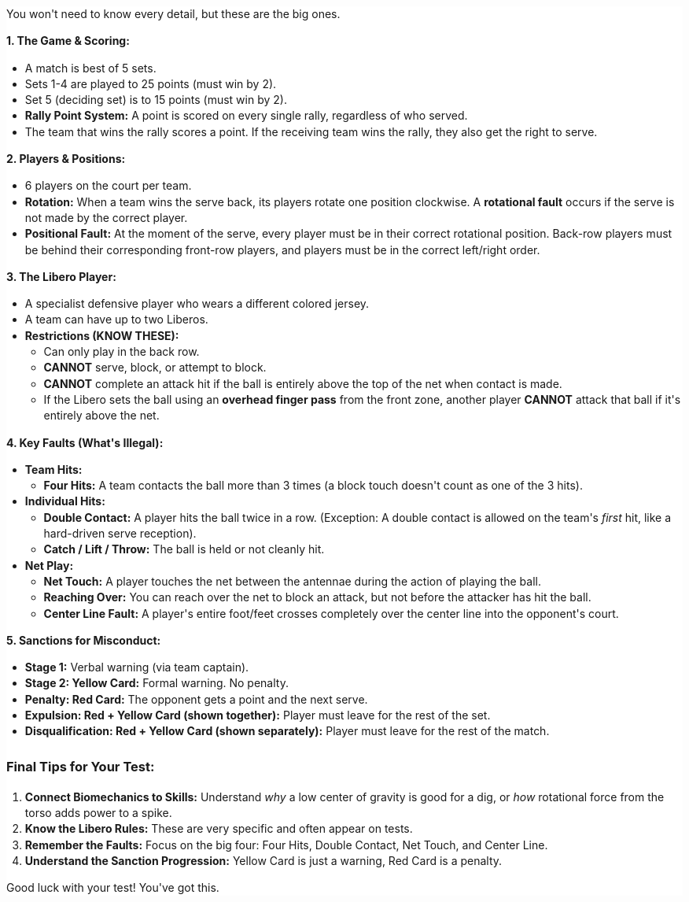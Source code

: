 You won't need to know every detail, but these are the big ones.

**1. The Game & Scoring:**
*   A match is best of 5 sets.
*   Sets 1-4 are played to 25 points (must win by 2).
*   Set 5 (deciding set) is to 15 points (must win by 2).
*   **Rally Point System:** A point is scored on every single rally, regardless of who served.
*   The team that wins the rally scores a point. If the receiving team wins the rally, they also get the right to serve.

**2. Players & Positions:**
*   6 players on the court per team.
*   **Rotation:** When a team wins the serve back, its players rotate one position clockwise. A **rotational fault** occurs if the serve is not made by the correct player.
*   **Positional Fault:** At the moment of the serve, every player must be in their correct rotational position. Back-row players must be behind their corresponding front-row players, and players must be in the correct left/right order.

**3. The Libero Player:**
*   A specialist defensive player who wears a different colored jersey.
*   A team can have up to two Liberos.
*   **Restrictions (KNOW THESE):**
    *   Can only play in the back row.
    *   **CANNOT** serve, block, or attempt to block.
    *   **CANNOT** complete an attack hit if the ball is entirely above the top of the net when contact is made.
    *   If the Libero sets the ball using an **overhead finger pass** from the front zone, another player **CANNOT** attack that ball if it's entirely above the net.

**4. Key Faults (What's Illegal):**
*   **Team Hits:**
    *   **Four Hits:** A team contacts the ball more than 3 times (a block touch doesn't count as one of the 3 hits).
*   **Individual Hits:**
    *   **Double Contact:** A player hits the ball twice in a row. (Exception: A double contact is allowed on the team's *first* hit, like a hard-driven serve reception).
    *   **Catch / Lift / Throw:** The ball is held or not cleanly hit.
*   **Net Play:**
    *   **Net Touch:** A player touches the net between the antennae during the action of playing the ball.
    *   **Reaching Over:** You can reach over the net to block an attack, but not before the attacker has hit the ball.
    *   **Center Line Fault:** A player's entire foot/feet crosses completely over the center line into the opponent's court.

**5. Sanctions for Misconduct:**
*   **Stage 1:** Verbal warning (via team captain).
*   **Stage 2: Yellow Card:** Formal warning. No penalty.
*   **Penalty: Red Card:** The opponent gets a point and the next serve.
*   **Expulsion: Red + Yellow Card (shown together):** Player must leave for the rest of the set.
*   **Disqualification: Red + Yellow Card (shown separately):** Player must leave for the rest of the match.

### **Final Tips for Your Test:**
1.  **Connect Biomechanics to Skills:** Understand *why* a low center of gravity is good for a dig, or *how* rotational force from the torso adds power to a spike.
2.  **Know the Libero Rules:** These are very specific and often appear on tests.
3.  **Remember the Faults:** Focus on the big four: Four Hits, Double Contact, Net Touch, and Center Line.
4.  **Understand the Sanction Progression:** Yellow Card is just a warning, Red Card is a penalty.

Good luck with your test! You've got this.